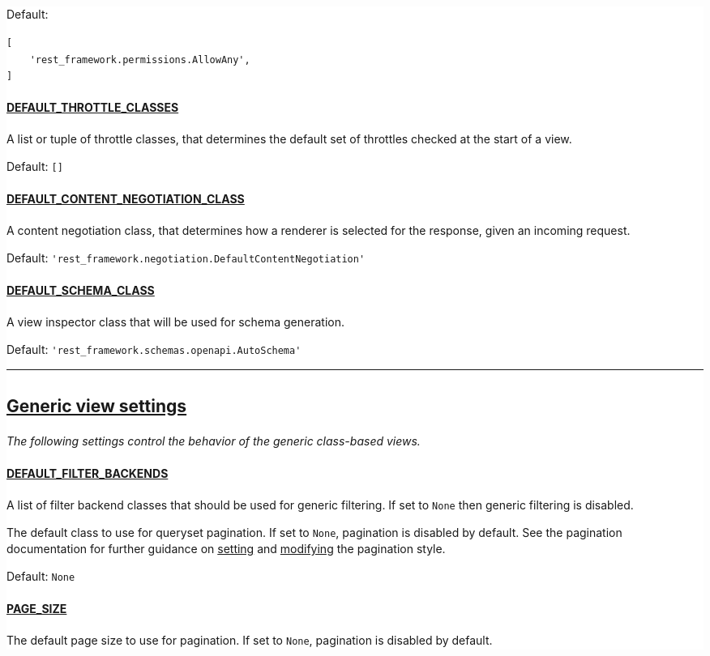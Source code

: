 Default:

```
[
    'rest_framework.permissions.AllowAny',
]
```

#### [DEFAULT\_THROTTLE\_CLASSES](https://www.django-rest-framework.org/api-guide/settings/#default_throttle_classes)

A list or tuple of throttle classes, that determines the default set of throttles checked at the start of a view.

Default: `[]`

#### [DEFAULT\_CONTENT\_NEGOTIATION\_CLASS](https://www.django-rest-framework.org/api-guide/settings/#default_content_negotiation_class)

A content negotiation class, that determines how a renderer is selected for the response, given an incoming request.

Default: `'rest_framework.negotiation.DefaultContentNegotiation'`

#### [DEFAULT\_SCHEMA\_CLASS](https://www.django-rest-framework.org/api-guide/settings/#default_schema_class)

A view inspector class that will be used for schema generation.

Default: `'rest_framework.schemas.openapi.AutoSchema'`

* * *

[Generic view settings](https://www.django-rest-framework.org/api-guide/settings/#generic-view-settings)
--------------------------------------------------------------------------------------------------------

_The following settings control the behavior of the generic class-based views._

#### [DEFAULT\_FILTER\_BACKENDS](https://www.django-rest-framework.org/api-guide/settings/#default_filter_backends)

A list of filter backend classes that should be used for generic filtering. If set to `None` then generic filtering is disabled.

The default class to use for queryset pagination. If set to `None`, pagination is disabled by default. See the pagination documentation for further guidance on [setting](https://www.django-rest-framework.org/api-guide/pagination/#setting-the-pagination-style) and [modifying](https://www.django-rest-framework.org/api-guide/pagination/#modifying-the-pagination-style) the pagination style.

Default: `None`

#### [PAGE\_SIZE](https://www.django-rest-framework.org/api-guide/settings/#page_size)

The default page size to use for pagination. If set to `None`, pagination is disabled by default.
